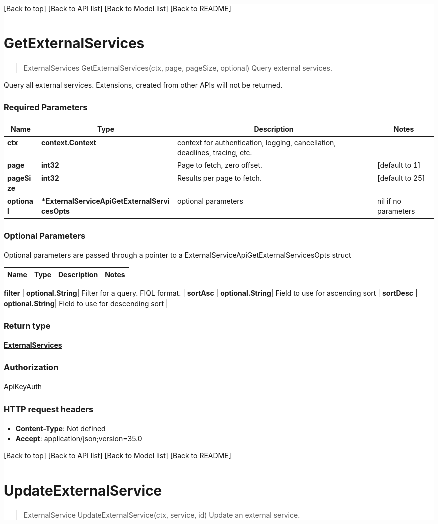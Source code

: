 [[Back to top]](#) [[Back to API list]](../README.md#documentation-for-api-endpoints) [[Back to Model list]](../README.md#documentation-for-models) [[Back to README]](../README.md)

# **GetExternalServices**
> ExternalServices GetExternalServices(ctx, page, pageSize, optional)
Query external services.

Query all external services. Extensions, created from other APIs will not be returned. 

### Required Parameters

Name | Type | Description  | Notes
------------- | ------------- | ------------- | -------------
 **ctx** | **context.Context** | context for authentication, logging, cancellation, deadlines, tracing, etc.
  **page** | **int32**| Page to fetch, zero offset. | [default to 1]
  **pageSize** | **int32**| Results per page to fetch. | [default to 25]
 **optional** | ***ExternalServiceApiGetExternalServicesOpts** | optional parameters | nil if no parameters

### Optional Parameters
Optional parameters are passed through a pointer to a ExternalServiceApiGetExternalServicesOpts struct

Name | Type | Description  | Notes
------------- | ------------- | ------------- | -------------


 **filter** | **optional.String**| Filter for a query.  FIQL format. | 
 **sortAsc** | **optional.String**| Field to use for ascending sort | 
 **sortDesc** | **optional.String**| Field to use for descending sort | 

### Return type

[**ExternalServices**](ExternalServices.md)

### Authorization

[ApiKeyAuth](../README.md#ApiKeyAuth)

### HTTP request headers

 - **Content-Type**: Not defined
 - **Accept**: application/json;version=35.0

[[Back to top]](#) [[Back to API list]](../README.md#documentation-for-api-endpoints) [[Back to Model list]](../README.md#documentation-for-models) [[Back to README]](../README.md)

# **UpdateExternalService**
> ExternalService UpdateExternalService(ctx, service, id)
Update an external service.
